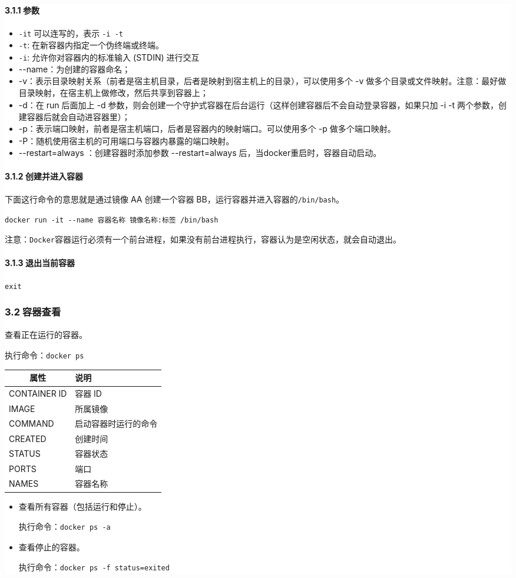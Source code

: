 #### 3.1.1 参数

-  `-it` 可以连写的，表示 `-i -t`
-  `-t`: 在新容器内指定一个伪终端或终端。
-  `-i`: 允许你对容器内的标准输入 (STDIN) 进行交互
-  --name：为创建的容器命名；
-  -v：表示目录映射关系（前者是宿主机目录，后者是映射到宿主机上的目录），可以使用多个 -v 做多个目录或文件映射。注意：最好做目录映射，在宿主机上做修改，然后共享到容器上；
-  -d：在 run 后面加上 -d 参数，则会创建一个守护式容器在后台运行（这样创建容器后不会自动登录容器，如果只加 -i -t 两个参数，创建容器后就会自动进容器里）；
-  -p：表示端口映射，前者是宿主机端口，后者是容器内的映射端口。可以使用多个 -p 做多个端口映射。
-  -P：随机使用宿主机的可用端口与容器内暴露的端口映射。
-  --restart=always ：创建容器时添加参数 --restart=always 后，当docker重启时，容器自动启动。

#### 3.1.2 创建并进入容器

下面这行命令的意思就是通过镜像 AA 创建一个容器 BB，运行容器并进入容器的`/bin/bash`。

```
docker run -it --name 容器名称 镜像名称:标签 /bin/bash
```

注意：`Docker`容器运行必须有一个前台进程，如果没有前台进程执行，容器认为是空闲状态，就会自动退出。

#### 3.1.3 退出当前容器

```
exit
```

### 3.2 容器查看

查看正在运行的容器。

执行命令：`docker ps`

| 属性         | 说明                 |
| ------------ | :------------------- |
| CONTAINER ID | 容器 ID              |
| IMAGE        | 所属镜像             |
| COMMAND      | 启动容器时运行的命令 |
| CREATED      | 创建时间             |
| STATUS       | 容器状态             |
| PORTS        | 端口                 |
| NAMES        | 容器名称             |

- 查看所有容器（包括运行和停止）。

  执行命令：`docker ps -a`

- 查看停止的容器。

  执行命令：`docker ps -f status=exited`
